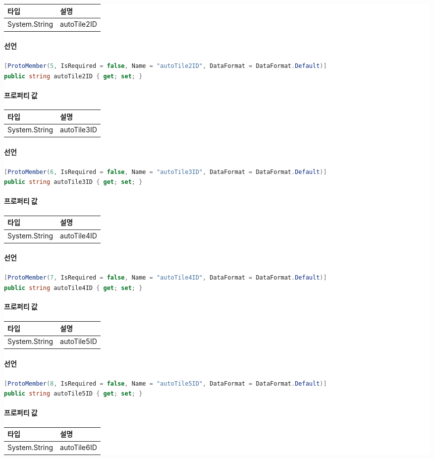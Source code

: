 |타입|설명|
|:-|:-|
|System.String|autoTile2ID|

#### 선언
```cs
[ProtoMember(5, IsRequired = false, Name = "autoTile2ID", DataFormat = DataFormat.Default)]
public string autoTile2ID { get; set; }
```
#### 프로퍼티 값

|타입|설명|
|:-|:-|
|System.String|autoTile3ID|

#### 선언
```cs
[ProtoMember(6, IsRequired = false, Name = "autoTile3ID", DataFormat = DataFormat.Default)]
public string autoTile3ID { get; set; }
```
#### 프로퍼티 값

|타입|설명|
|:-|:-|
|System.String|autoTile4ID|

#### 선언
```cs
[ProtoMember(7, IsRequired = false, Name = "autoTile4ID", DataFormat = DataFormat.Default)]
public string autoTile4ID { get; set; }
```
#### 프로퍼티 값

|타입|설명|
|:-|:-|
|System.String|autoTile5ID|

#### 선언
```cs
[ProtoMember(8, IsRequired = false, Name = "autoTile5ID", DataFormat = DataFormat.Default)]
public string autoTile5ID { get; set; }
```
#### 프로퍼티 값

|타입|설명|
|:-|:-|
|System.String|autoTile6ID|
